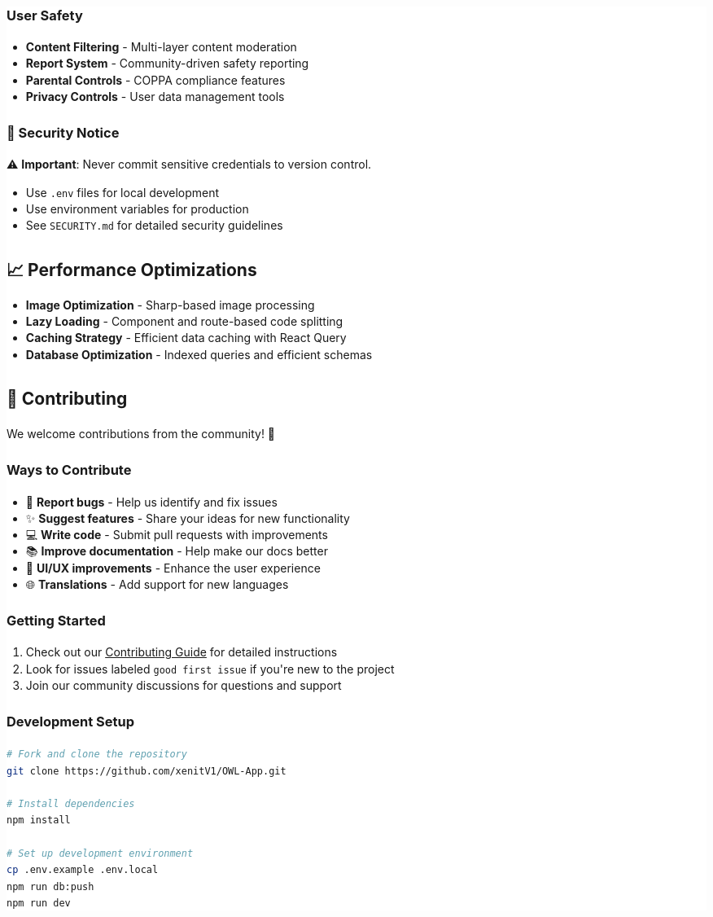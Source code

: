 ### User Safety

- **Content Filtering** - Multi-layer content moderation
- **Report System** - Community-driven safety reporting
- **Parental Controls** - COPPA compliance features
- **Privacy Controls** - User data management tools

### 🚨 Security Notice

⚠️ **Important**: Never commit sensitive credentials to version control.

- Use `.env` files for local development
- Use environment variables for production
- See `SECURITY.md` for detailed security guidelines

## 📈 Performance Optimizations

- **Image Optimization** - Sharp-based image processing
- **Lazy Loading** - Component and route-based code splitting
- **Caching Strategy** - Efficient data caching with React Query
- **Database Optimization** - Indexed queries and efficient schemas

## 🤝 Contributing

We welcome contributions from the community! 🎉

### Ways to Contribute

- 🐛 **Report bugs** - Help us identify and fix issues
- ✨ **Suggest features** - Share your ideas for new functionality
- 💻 **Write code** - Submit pull requests with improvements
- 📚 **Improve documentation** - Help make our docs better
- 🎨 **UI/UX improvements** - Enhance the user experience
- 🌐 **Translations** - Add support for new languages

### Getting Started

1. Check out our [Contributing Guide](CONTRIBUTING.md) for detailed instructions
2. Look for issues labeled `good first issue` if you're new to the project
3. Join our community discussions for questions and support

### Development Setup

```bash
# Fork and clone the repository
git clone https://github.com/xenitV1/OWL-App.git

# Install dependencies
npm install

# Set up development environment
cp .env.example .env.local
npm run db:push
npm run dev
```
